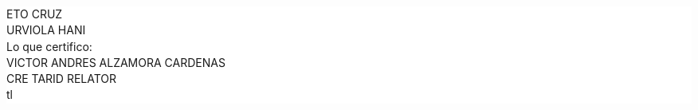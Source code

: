 ETO CRUZ  
URVIOLA HANI  
Lo que certifico:  
VICTOR ANDRES ALZAMORA CARDENAS  
CRE TARID RELATOR  
tl